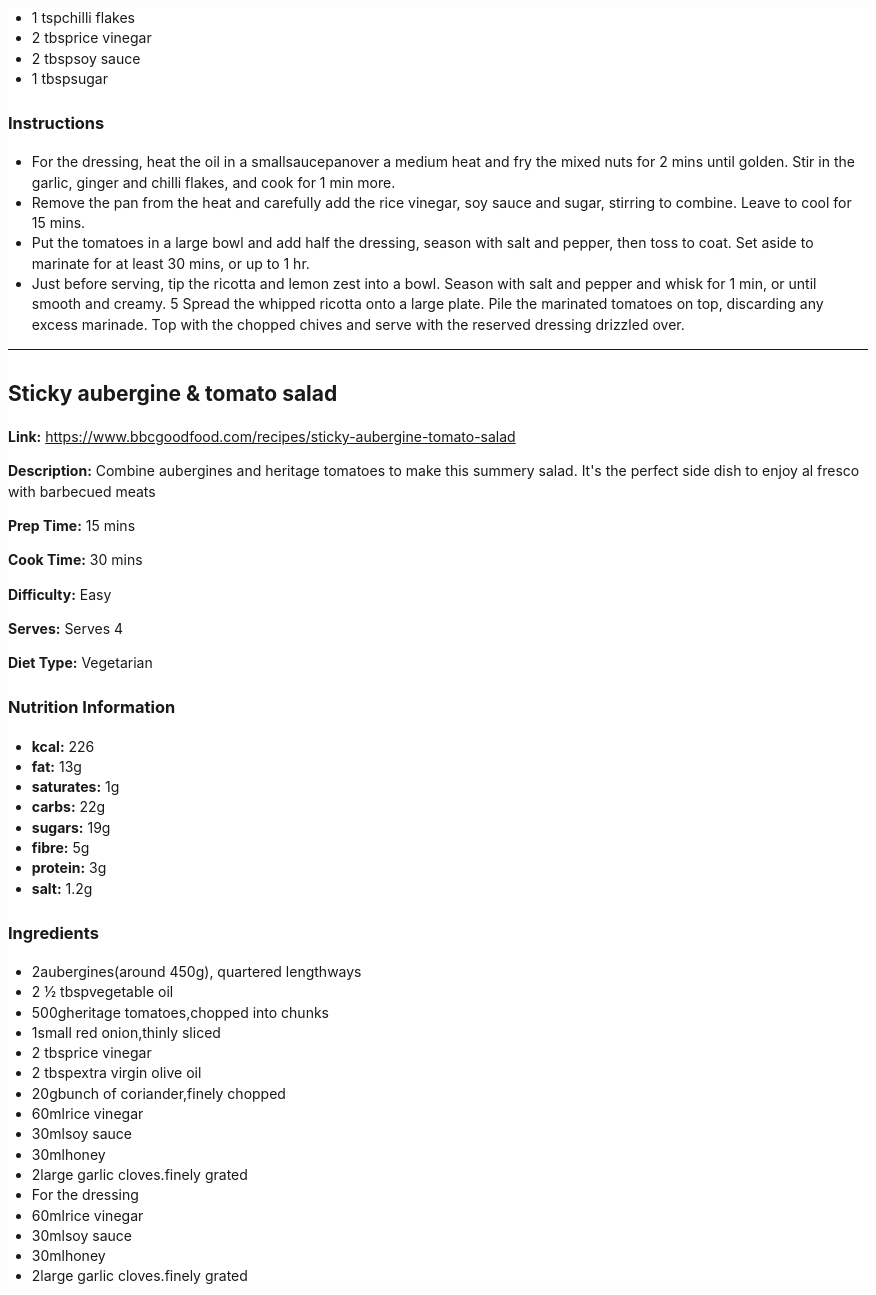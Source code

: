 - 1 tspchilli flakes
- 2 tbsprice vinegar
- 2 tbspsoy sauce
- 1 tbspsugar

### Instructions
- For the dressing, heat the oil in a smallsaucepanover a medium heat and fry the mixed nuts for 2 mins until golden. Stir in the garlic, ginger and chilli flakes, and cook for 1 min more.
- Remove the pan from the heat and carefully add the rice vinegar, soy sauce and sugar, stirring to combine. Leave to cool for 15 mins.
- Put the tomatoes in a large bowl and add half the dressing, season with salt and pepper, then toss to coat. Set aside to marinate for at least 30 mins, or up to 1 hr.
- Just before serving, tip the ricotta and lemon zest into a bowl. Season with salt and pepper and whisk for 1 min, or until smooth and creamy. 5 Spread the whipped ricotta onto a large plate. Pile the marinated tomatoes on top, discarding any excess marinade. Top with the chopped chives and serve with the reserved dressing drizzled over.


---

## Sticky aubergine & tomato salad
**Link:** https://www.bbcgoodfood.com/recipes/sticky-aubergine-tomato-salad

**Description:** Combine aubergines and heritage tomatoes to make this summery salad. It's the perfect side dish to enjoy al fresco with barbecued meats

**Prep Time:** 15 mins

**Cook Time:** 30 mins

**Difficulty:** Easy

**Serves:** Serves 4

**Diet Type:** Vegetarian

### Nutrition Information
- **kcal:** 226
- **fat:** 13g
- **saturates:** 1g
- **carbs:** 22g
- **sugars:** 19g
- **fibre:** 5g
- **protein:** 3g
- **salt:** 1.2g

### Ingredients
- 2aubergines(around 450g), quartered lengthways
- 2 ½ tbspvegetable oil
- 500gheritage tomatoes,chopped into chunks
- 1small red onion,thinly sliced
- 2 tbsprice vinegar
- 2 tbspextra virgin olive oil
- 20gbunch of coriander,finely chopped
- 60mlrice vinegar
- 30mlsoy sauce
- 30mlhoney
- 2large garlic cloves.finely grated
- For the dressing
- 60mlrice vinegar
- 30mlsoy sauce
- 30mlhoney
- 2large garlic cloves.finely grated
